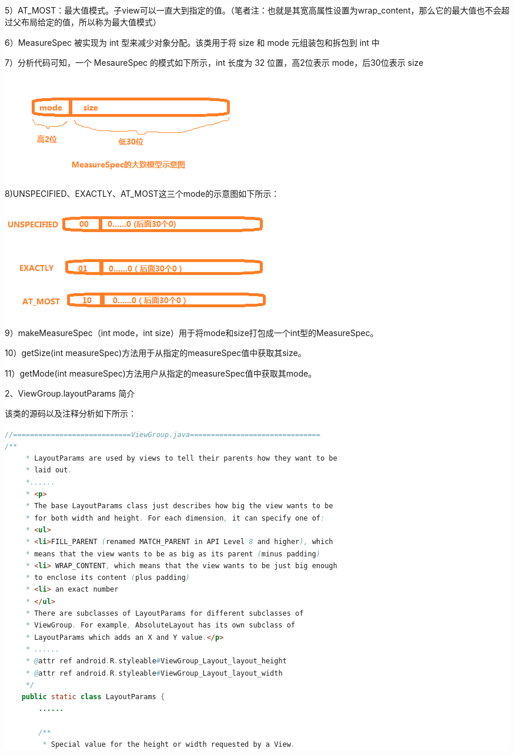 5）AT_MOST：最大值模式。子view可以一直大到指定的值。（笔者注：也就是其宽高属性设置为wrap_content，那么它的最大值也不会超过父布局给定的值，所以称为最大值模式）

6）MeasureSpec 被实现为 int 型来减少对象分配。该类用于将 size 和 mode 元组装包和拆包到 int 中

7）分析代码可知，一个 MesaureSpec 的模式如下所示，int 长度为 32 位置，高2位表示 mode，后30位表示 size

![](picture/4.PNG)

8)UNSPECIFIED、EXACTLY、AT_MOST这三个mode的示意图如下所示：

![](picture/5.PNG)

9）makeMeasureSpec（int mode，int size）用于将mode和size打包成一个int型的MeasureSpec。

10）getSize(int measureSpec)方法用于从指定的measureSpec值中获取其size。

11）getMode(int measureSpec)方法用户从指定的measureSpec值中获取其mode。

2、ViewGroup.layoutParams 简介

该类的源码以及注释分析如下所示：

```java
//============================ViewGroup.java===============================
/**
     * LayoutParams are used by views to tell their parents how they want to be
     * laid out.
     *......
     * <p>
     * The base LayoutParams class just describes how big the view wants to be
     * for both width and height. For each dimension, it can specify one of:
     * <ul>
     * <li>FILL_PARENT (renamed MATCH_PARENT in API Level 8 and higher), which
     * means that the view wants to be as big as its parent (minus padding)
     * <li> WRAP_CONTENT, which means that the view wants to be just big enough
     * to enclose its content (plus padding)
     * <li> an exact number
     * </ul>
     * There are subclasses of LayoutParams for different subclasses of
     * ViewGroup. For example, AbsoluteLayout has its own subclass of
     * LayoutParams which adds an X and Y value.</p>
     * ......
     * @attr ref android.R.styleable#ViewGroup_Layout_layout_height
     * @attr ref android.R.styleable#ViewGroup_Layout_layout_width
     */
    public static class LayoutParams {
        ......

        /**
         * Special value for the height or width requested by a View.
```